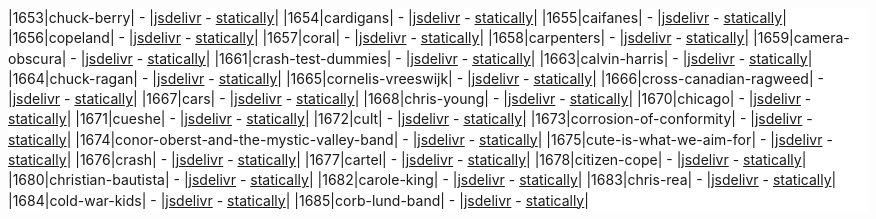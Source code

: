 |1653|chuck-berry| - |[jsdelivr](https://cdn.jsdelivr.net/gh/dbchord/a8-1-3/1-5000/1501-2000/chuck-berry.png) - [statically](https://cdn.statically.io/gh/dbchord/a8-1-3/i/1-5000/1501-2000/chuck-berry.png)|
|1654|cardigans| - |[jsdelivr](https://cdn.jsdelivr.net/gh/dbchord/a8-1-3/1-5000/1501-2000/cardigans.png) - [statically](https://cdn.statically.io/gh/dbchord/a8-1-3/i/1-5000/1501-2000/cardigans.png)|
|1655|caifanes| - |[jsdelivr](https://cdn.jsdelivr.net/gh/dbchord/a8-1-3/1-5000/1501-2000/caifanes.png) - [statically](https://cdn.statically.io/gh/dbchord/a8-1-3/i/1-5000/1501-2000/caifanes.png)|
|1656|copeland| - |[jsdelivr](https://cdn.jsdelivr.net/gh/dbchord/a8-1-3/1-5000/1501-2000/copeland.png) - [statically](https://cdn.statically.io/gh/dbchord/a8-1-3/i/1-5000/1501-2000/copeland.png)|
|1657|coral| - |[jsdelivr](https://cdn.jsdelivr.net/gh/dbchord/a8-1-3/1-5000/1501-2000/coral.png) - [statically](https://cdn.statically.io/gh/dbchord/a8-1-3/i/1-5000/1501-2000/coral.png)|
|1658|carpenters| - |[jsdelivr](https://cdn.jsdelivr.net/gh/dbchord/a8-1-3/1-5000/1501-2000/carpenters.png) - [statically](https://cdn.statically.io/gh/dbchord/a8-1-3/i/1-5000/1501-2000/carpenters.png)|
|1659|camera-obscura| - |[jsdelivr](https://cdn.jsdelivr.net/gh/dbchord/a8-1-3/1-5000/1501-2000/camera-obscura.png) - [statically](https://cdn.statically.io/gh/dbchord/a8-1-3/i/1-5000/1501-2000/camera-obscura.png)|
|1661|crash-test-dummies| - |[jsdelivr](https://cdn.jsdelivr.net/gh/dbchord/a8-1-3/1-5000/1501-2000/crash-test-dummies.png) - [statically](https://cdn.statically.io/gh/dbchord/a8-1-3/i/1-5000/1501-2000/crash-test-dummies.png)|
|1663|calvin-harris| - |[jsdelivr](https://cdn.jsdelivr.net/gh/dbchord/a8-1-3/1-5000/1501-2000/calvin-harris.png) - [statically](https://cdn.statically.io/gh/dbchord/a8-1-3/i/1-5000/1501-2000/calvin-harris.png)|
|1664|chuck-ragan| - |[jsdelivr](https://cdn.jsdelivr.net/gh/dbchord/a8-1-3/1-5000/1501-2000/chuck-ragan.png) - [statically](https://cdn.statically.io/gh/dbchord/a8-1-3/i/1-5000/1501-2000/chuck-ragan.png)|
|1665|cornelis-vreeswijk| - |[jsdelivr](https://cdn.jsdelivr.net/gh/dbchord/a8-1-3/1-5000/1501-2000/cornelis-vreeswijk.png) - [statically](https://cdn.statically.io/gh/dbchord/a8-1-3/i/1-5000/1501-2000/cornelis-vreeswijk.png)|
|1666|cross-canadian-ragweed| - |[jsdelivr](https://cdn.jsdelivr.net/gh/dbchord/a8-1-3/1-5000/1501-2000/cross-canadian-ragweed.png) - [statically](https://cdn.statically.io/gh/dbchord/a8-1-3/i/1-5000/1501-2000/cross-canadian-ragweed.png)|
|1667|cars| - |[jsdelivr](https://cdn.jsdelivr.net/gh/dbchord/a8-1-3/1-5000/1501-2000/cars.png) - [statically](https://cdn.statically.io/gh/dbchord/a8-1-3/i/1-5000/1501-2000/cars.png)|
|1668|chris-young| - |[jsdelivr](https://cdn.jsdelivr.net/gh/dbchord/a8-1-3/1-5000/1501-2000/chris-young.png) - [statically](https://cdn.statically.io/gh/dbchord/a8-1-3/i/1-5000/1501-2000/chris-young.png)|
|1670|chicago| - |[jsdelivr](https://cdn.jsdelivr.net/gh/dbchord/a8-1-3/1-5000/1501-2000/chicago.png) - [statically](https://cdn.statically.io/gh/dbchord/a8-1-3/i/1-5000/1501-2000/chicago.png)|
|1671|cueshe| - |[jsdelivr](https://cdn.jsdelivr.net/gh/dbchord/a8-1-3/1-5000/1501-2000/cueshe.png) - [statically](https://cdn.statically.io/gh/dbchord/a8-1-3/i/1-5000/1501-2000/cueshe.png)|
|1672|cult| - |[jsdelivr](https://cdn.jsdelivr.net/gh/dbchord/a8-1-3/1-5000/1501-2000/cult.png) - [statically](https://cdn.statically.io/gh/dbchord/a8-1-3/i/1-5000/1501-2000/cult.png)|
|1673|corrosion-of-conformity| - |[jsdelivr](https://cdn.jsdelivr.net/gh/dbchord/a8-1-3/1-5000/1501-2000/corrosion-of-conformity.png) - [statically](https://cdn.statically.io/gh/dbchord/a8-1-3/i/1-5000/1501-2000/corrosion-of-conformity.png)|
|1674|conor-oberst-and-the-mystic-valley-band| - |[jsdelivr](https://cdn.jsdelivr.net/gh/dbchord/a8-1-3/1-5000/1501-2000/conor-oberst-and-the-mystic-valley-band.png) - [statically](https://cdn.statically.io/gh/dbchord/a8-1-3/i/1-5000/1501-2000/conor-oberst-and-the-mystic-valley-band.png)|
|1675|cute-is-what-we-aim-for| - |[jsdelivr](https://cdn.jsdelivr.net/gh/dbchord/a8-1-3/1-5000/1501-2000/cute-is-what-we-aim-for.png) - [statically](https://cdn.statically.io/gh/dbchord/a8-1-3/i/1-5000/1501-2000/cute-is-what-we-aim-for.png)|
|1676|crash| - |[jsdelivr](https://cdn.jsdelivr.net/gh/dbchord/a8-1-3/1-5000/1501-2000/crash.png) - [statically](https://cdn.statically.io/gh/dbchord/a8-1-3/i/1-5000/1501-2000/crash.png)|
|1677|cartel| - |[jsdelivr](https://cdn.jsdelivr.net/gh/dbchord/a8-1-3/1-5000/1501-2000/cartel.png) - [statically](https://cdn.statically.io/gh/dbchord/a8-1-3/i/1-5000/1501-2000/cartel.png)|
|1678|citizen-cope| - |[jsdelivr](https://cdn.jsdelivr.net/gh/dbchord/a8-1-3/1-5000/1501-2000/citizen-cope.png) - [statically](https://cdn.statically.io/gh/dbchord/a8-1-3/i/1-5000/1501-2000/citizen-cope.png)|
|1680|christian-bautista| - |[jsdelivr](https://cdn.jsdelivr.net/gh/dbchord/a8-1-3/1-5000/1501-2000/christian-bautista.png) - [statically](https://cdn.statically.io/gh/dbchord/a8-1-3/i/1-5000/1501-2000/christian-bautista.png)|
|1682|carole-king| - |[jsdelivr](https://cdn.jsdelivr.net/gh/dbchord/a8-1-3/1-5000/1501-2000/carole-king.png) - [statically](https://cdn.statically.io/gh/dbchord/a8-1-3/i/1-5000/1501-2000/carole-king.png)|
|1683|chris-rea| - |[jsdelivr](https://cdn.jsdelivr.net/gh/dbchord/a8-1-3/1-5000/1501-2000/chris-rea.png) - [statically](https://cdn.statically.io/gh/dbchord/a8-1-3/i/1-5000/1501-2000/chris-rea.png)|
|1684|cold-war-kids| - |[jsdelivr](https://cdn.jsdelivr.net/gh/dbchord/a8-1-3/1-5000/1501-2000/cold-war-kids.png) - [statically](https://cdn.statically.io/gh/dbchord/a8-1-3/i/1-5000/1501-2000/cold-war-kids.png)|
|1685|corb-lund-band| - |[jsdelivr](https://cdn.jsdelivr.net/gh/dbchord/a8-1-3/1-5000/1501-2000/corb-lund-band.png) - [statically](https://cdn.statically.io/gh/dbchord/a8-1-3/i/1-5000/1501-2000/corb-lund-band.png)|